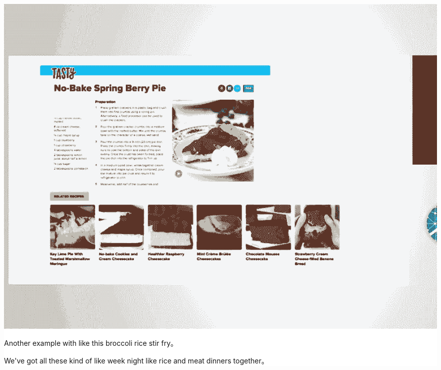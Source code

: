 ![](img/d6187ca8d45045e455b7c8c59e779a84_30.png)

 Another example with like this broccoli rice stir fry。

 We've got all these kind of like week night like rice and meat dinners together。



